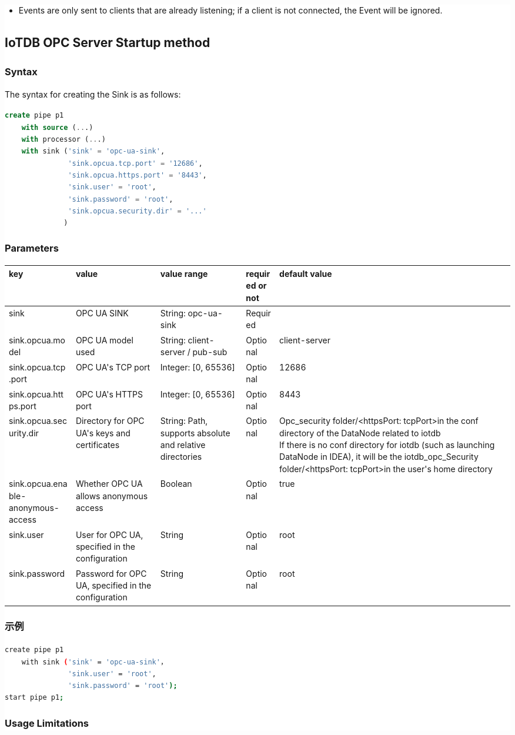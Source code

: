   - Events are only sent to clients that are already listening; if a client is not connected, the Event will be ignored.

## IoTDB OPC Server Startup method

### Syntax

The syntax for creating the Sink is as follows:

```sql
create pipe p1
    with source (...)
    with processor (...)
    with sink ('sink' = 'opc-ua-sink',
               'sink.opcua.tcp.port' = '12686',
               'sink.opcua.https.port' = '8443',
               'sink.user' = 'root',
               'sink.password' = 'root',
               'sink.opcua.security.dir' = '...'
              )
```

### Parameters

| key                                | value                                               | value range                                              | required or not | default value                                                                                                                                                                                                                                                                |
| :--------------------------------- | :-------------------------------------------------- | :------------------------------------------------------- | :-------------- | :--------------------------------------------------------------------------------------------------------------------------------------------------------------------------------------------------------------------------------------------------------------------------- |
| sink                               | OPC UA SINK                                         | String: opc-ua-sink                                      | Required        |                                                                                                                                                                                                                                                                              |
| sink.opcua.model                   | OPC UA model used                                   | String: client-server / pub-sub                          | Optional        | client-server                                                                                                                                                                                                                                                                |
| sink.opcua.tcp.port                | OPC UA's TCP port                                   | Integer: \[0, 65536]                                      | Optional        | 12686                                                                                                                                                                                                                                                                        |
| sink.opcua.https.port              | OPC UA's HTTPS port                                 | Integer: \[0, 65536]                                      | Optional        | 8443                                                                                                                                                                                                                                                                         |
| sink.opcua.security.dir            | Directory for OPC UA's keys and certificates        | String: Path, supports absolute and relative directories | Optional        | Opc_security folder/<httpsPort: tcpPort>in the conf directory of the DataNode related to iotdb <br> If there is no conf directory for iotdb (such as launching DataNode in IDEA), it will be the iotdb_opc_Security folder/\<httpsPort: tcpPort>in the user's home directory |
| sink.opcua.enable-anonymous-access | Whether OPC UA allows anonymous access              | Boolean                                                  | Optional        | true                                                                                                                                                                                                                                                                         |
| sink.user                          | User for OPC UA, specified in the configuration     | String                                                   | Optional        | root                                                                                                                                                                                                                                                                         |
| sink.password                      | Password for OPC UA, specified in the configuration | String                                                   | Optional        | root                                                                                                                                                                                                                                                                         |

### 示例

```Bash
create pipe p1
    with sink ('sink' = 'opc-ua-sink'，
               'sink.user' = 'root',
               'sink.password' = 'root');
start pipe p1;
```

### Usage Limitations
